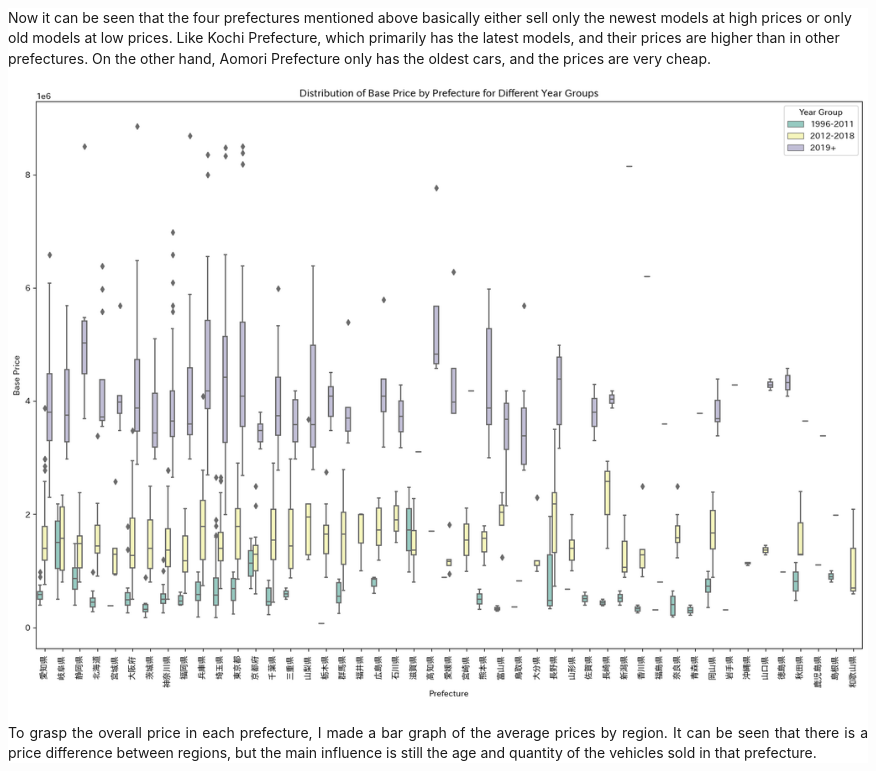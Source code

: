 Now it can be seen that the four prefectures mentioned above basically either sell only the newest models at high prices
or only old models at low prices. Like Kochi Prefecture, which primarily has the latest models, 
and their prices are higher than in other prefectures. On the other hand, Aomori Prefecture only has the oldest cars, 
and the prices are very cheap.
</div>

![prefecture box plot grouped by model year](year_group_prefecture_price_boxplot.png)
<div style="text-align: justify;">
To grasp the overall price in each prefecture, I made a bar graph of the average prices by region.
It can be seen that there is a price difference between regions, but the main influence is still the age and quantity
of the vehicles sold in that prefecture.
</div>

